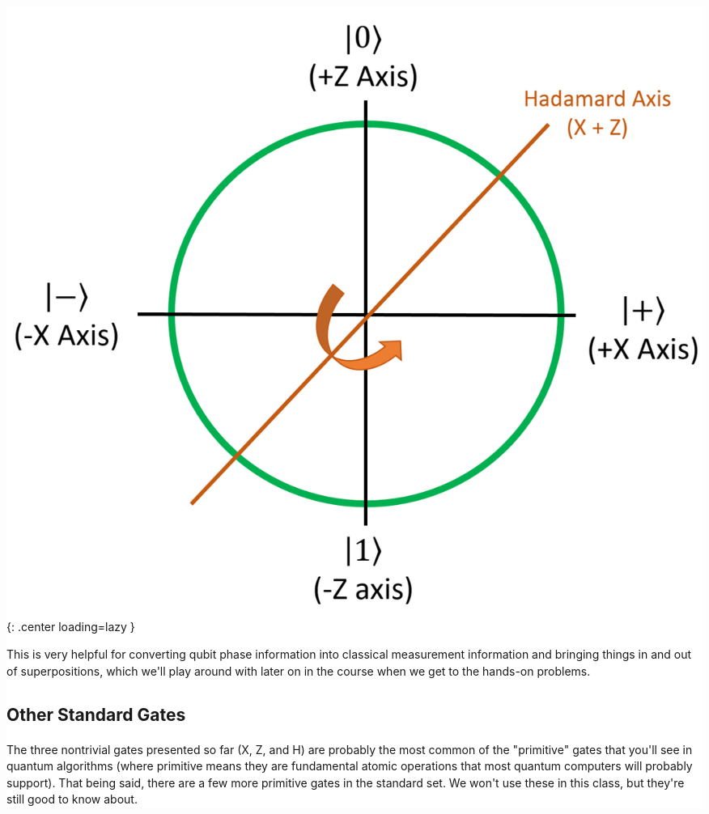 ![](images/single-qubit-gates-5.png){: .center loading=lazy }

This is very helpful for converting qubit phase information into classical measurement information and bringing things in and out of superpositions, which we'll play around with later on in the course when we get to the hands-on problems.


## Other Standard Gates

The three nontrivial gates presented so far (X, Z, and H) are probably the most common of the "primitive" gates that you'll see in quantum algorithms (where primitive means they are fundamental atomic operations that most quantum computers will probably support).
That being said, there are a few more primitive gates in the standard set.
We won't use these in this class, but they're still good to know about.
